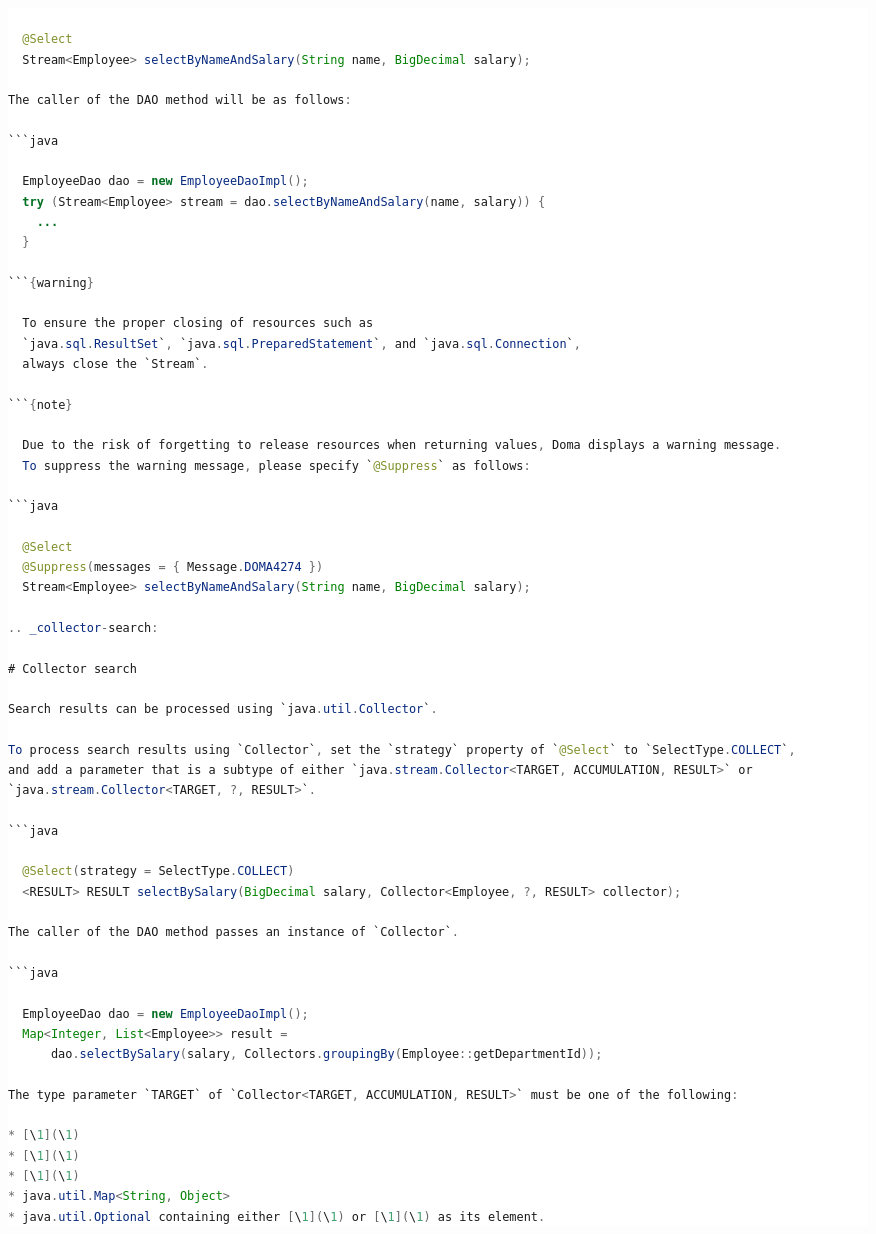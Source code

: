 ```java

  @Select
  Stream<Employee> selectByNameAndSalary(String name, BigDecimal salary);

The caller of the DAO method will be as follows:

```java

  EmployeeDao dao = new EmployeeDaoImpl();
  try (Stream<Employee> stream = dao.selectByNameAndSalary(name, salary)) {
    ...
  }

```{warning}

  To ensure the proper closing of resources such as 
  `java.sql.ResultSet`, `java.sql.PreparedStatement`, and `java.sql.Connection`, 
  always close the `Stream`.

```{note}

  Due to the risk of forgetting to release resources when returning values, Doma displays a warning message. 
  To suppress the warning message, please specify `@Suppress` as follows:

```java

  @Select
  @Suppress(messages = { Message.DOMA4274 })
  Stream<Employee> selectByNameAndSalary(String name, BigDecimal salary);

.. _collector-search:

# Collector search

Search results can be processed using `java.util.Collector`.

To process search results using `Collector`, set the `strategy` property of `@Select` to `SelectType.COLLECT`, 
and add a parameter that is a subtype of either `java.stream.Collector<TARGET, ACCUMULATION, RESULT>` or 
`java.stream.Collector<TARGET, ?, RESULT>`.

```java

  @Select(strategy = SelectType.COLLECT)
  <RESULT> RESULT selectBySalary(BigDecimal salary, Collector<Employee, ?, RESULT> collector);

The caller of the DAO method passes an instance of `Collector`.

```java

  EmployeeDao dao = new EmployeeDaoImpl();
  Map<Integer, List<Employee>> result =
      dao.selectBySalary(salary, Collectors.groupingBy(Employee::getDepartmentId));

The type parameter `TARGET` of `Collector<TARGET, ACCUMULATION, RESULT>` must be one of the following:

* [\1](\1)
* [\1](\1)
* [\1](\1)
* java.util.Map<String, Object>
* java.util.Optional containing either [\1](\1) or [\1](\1) as its element.
```
